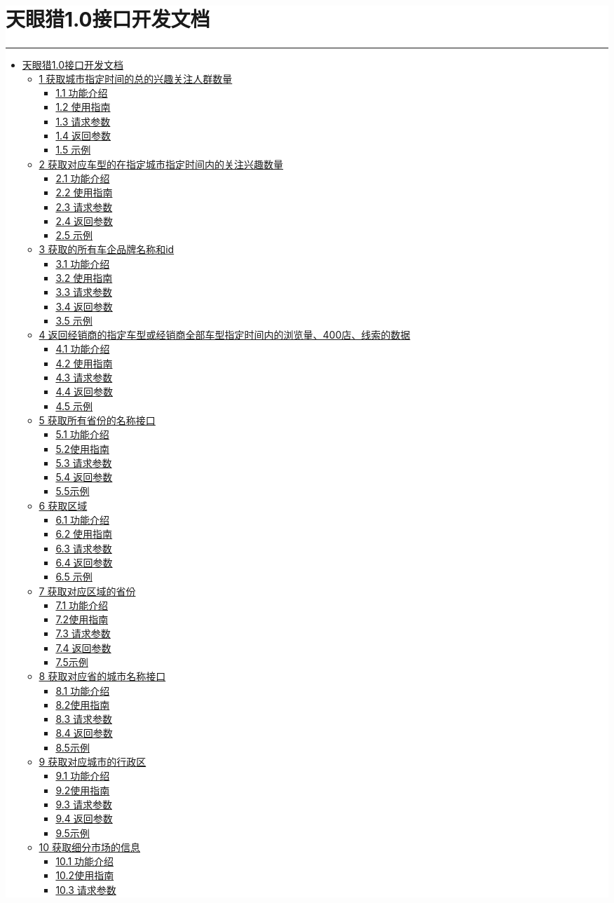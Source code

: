 # 天眼猎1.0接口开发文档
----------


- [天眼猎1.0接口开发文档](#天眼猎10接口开发文档)
    - [1 获取城市指定时间的总的兴趣关注人群数量](#1-获取城市指定时间的总的兴趣关注人群数量)
        - [1.1 功能介绍](#11-功能介绍)
        - [1.2 使用指南](#12-使用指南)
        - [1.3 请求参数](#13-请求参数)
        - [1.4 返回参数](#14-返回参数)
        - [1.5 示例](#15-示例)
    - [2 获取对应车型的在指定城市指定时间内的关注兴趣数量](#2-获取对应车型的在指定城市指定时间内的关注兴趣数量)
        - [2.1 功能介绍](#21-功能介绍)
        - [2.2 使用指南](#22-使用指南)
        - [2.3 请求参数](#23-请求参数)
        - [2.4 返回参数](#24-返回参数)
        - [2.5 示例](#25-示例)
    - [3 获取的所有车企品牌名称和id](#3-获取的所有车企品牌名称和id)
        - [3.1 功能介绍](#31-功能介绍)
        - [3.2 使用指南](#32-使用指南)
        - [3.3 请求参数](#33-请求参数)
        - [3.4 返回参数](#34-返回参数)
        - [3.5 示例](#35-示例)
    - [4 返回经销商的指定车型或经销商全部车型指定时间内的浏览量、400店、线索的数据](#4-返回经销商的指定车型或经销商全部车型指定时间内的浏览量400店线索的数据)
        - [4.1 功能介绍](#41-功能介绍)
        - [4.2 使用指南](#42-使用指南)
        - [4.3 请求参数](#43-请求参数)
        - [4.4 返回参数](#44-返回参数)
        - [4.5 示例](#45-示例)
    - [5 获取所有省份的名称接口](#5-获取所有省份的名称接口)
        - [5.1 功能介绍](#51-功能介绍)
        - [5.2使用指南](#52使用指南)
        - [5.3 请求参数](#53-请求参数)
        - [5.4 返回参数](#54-返回参数)
        - [5.5示例](#55示例)
    - [6 获取区域](#6-获取区域)
        - [6.1 功能介绍](#61-功能介绍)
        - [6.2 使用指南](#62-使用指南)
        - [6.3 请求参数](#63-请求参数)
        - [6.4 返回参数](#64-返回参数)
        - [6.5 示例](#65-示例)
    - [7 获取对应区域的省份](#7-获取对应区域的省份)
        - [7.1 功能介绍](#71-功能介绍)
        - [7.2使用指南](#72使用指南)
        - [7.3 请求参数](#73-请求参数)
        - [7.4 返回参数](#74-返回参数)
        - [7.5示例](#75示例)
    - [8 获取对应省的城市名称接口](#8-获取对应省的城市名称接口)
        - [8.1 功能介绍](#81-功能介绍)
        - [8.2使用指南](#82使用指南)
        - [8.3 请求参数](#83-请求参数)
        - [8.4 返回参数](#84-返回参数)
        - [8.5示例](#85示例)
    - [9 获取对应城市的行政区](#9-获取对应城市的行政区)
        - [9.1 功能介绍](#91-功能介绍)
        - [9.2使用指南](#92使用指南)
        - [9.3 请求参数](#93-请求参数)
        - [9.4 返回参数](#94-返回参数)
        - [9.5示例](#95示例)
    - [10 获取细分市场的信息](#10-获取细分市场的信息)
        - [10.1 功能介绍](#101-功能介绍)
        - [10.2使用指南](#102使用指南)
        - [10.3 请求参数](#103-请求参数)